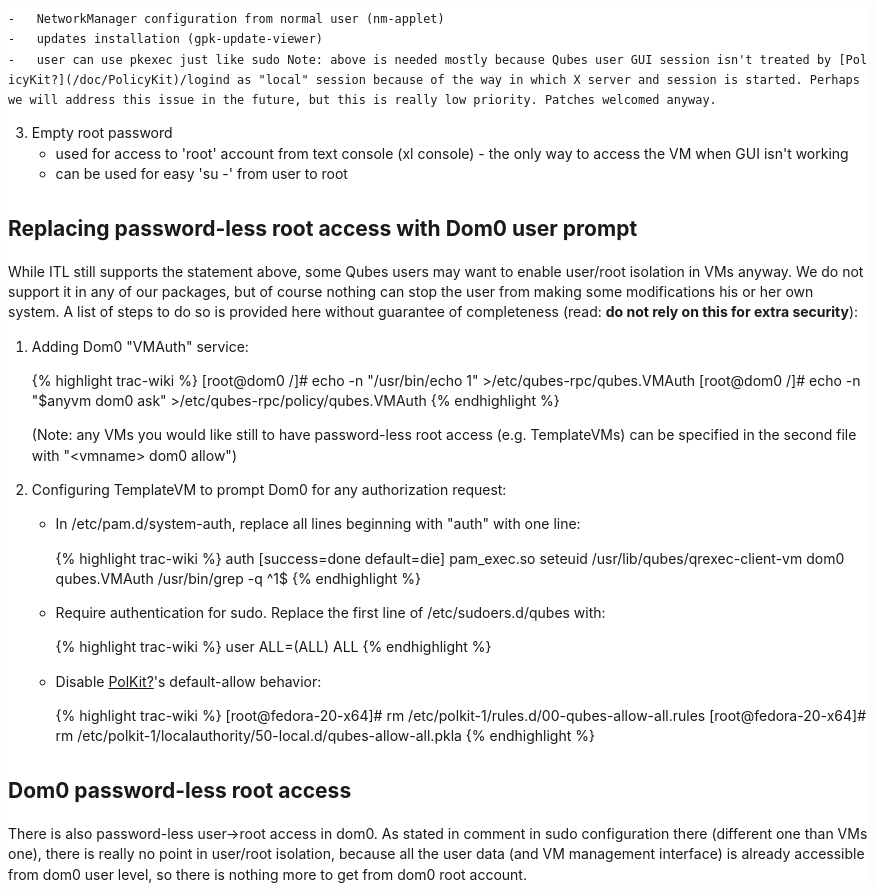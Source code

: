     -   NetworkManager configuration from normal user (nm-applet)
    -   updates installation (gpk-update-viewer)
    -   user can use pkexec just like sudo Note: above is needed mostly because Qubes user GUI session isn't treated by [PolicyKit?](/doc/PolicyKit)/logind as "local" session because of the way in which X server and session is started. Perhaps we will address this issue in the future, but this is really low priority. Patches welcomed anyway.

3.  Empty root password
    -   used for access to 'root' account from text console (xl console) - the only way to access the VM when GUI isn't working
    -   can be used for easy 'su -' from user to root

Replacing password-less root access with Dom0 user prompt
---------------------------------------------------------

While ITL still supports the statement above, some Qubes users may want to enable user/root isolation in VMs anyway. We do not support it in any of our packages, but of course nothing can stop the user from making some modifications his or her own system. A list of steps to do so is provided here without guarantee of completeness (read: **do not rely on this for extra security**):

1.  Adding Dom0 "VMAuth" service:

    {% highlight trac-wiki %}
    [root@dom0 /]# echo -n "/usr/bin/echo 1" >/etc/qubes-rpc/qubes.VMAuth
    [root@dom0 /]# echo -n "$anyvm dom0 ask" >/etc/qubes-rpc/policy/qubes.VMAuth
    {% endhighlight %}

    (Note: any VMs you would like still to have password-less root access (e.g. TemplateVMs) can be specified in the second file with "\<vmname\> dom0 allow")

2.  Configuring TemplateVM to prompt Dom0 for any authorization request:
    -   In /etc/pam.d/system-auth, replace all lines beginning with "auth" with one line:

        {% highlight trac-wiki %}
        auth       [success=done default=die]  pam_exec.so seteuid /usr/lib/qubes/qrexec-client-vm dom0 qubes.VMAuth /usr/bin/grep -q ^1$
        {% endhighlight %}

    -   Require authentication for sudo. Replace the first line of /etc/sudoers.d/qubes with:

        {% highlight trac-wiki %}
        user ALL=(ALL) ALL
        {% endhighlight %}

    -   Disable [PolKit?](/doc/PolKit)'s default-allow behavior:

        {% highlight trac-wiki %}
        [root@fedora-20-x64]# rm /etc/polkit-1/rules.d/00-qubes-allow-all.rules
        [root@fedora-20-x64]# rm /etc/polkit-1/localauthority/50-local.d/qubes-allow-all.pkla
        {% endhighlight %}

Dom0 password-less root access
------------------------------

There is also password-less user-\>root access in dom0. As stated in comment in sudo configuration there (different one than VMs one), there is really no point in user/root isolation, because all the user data (and VM management interface) is already accessible from dom0 user level, so there is nothing more to get from dom0 root account.
